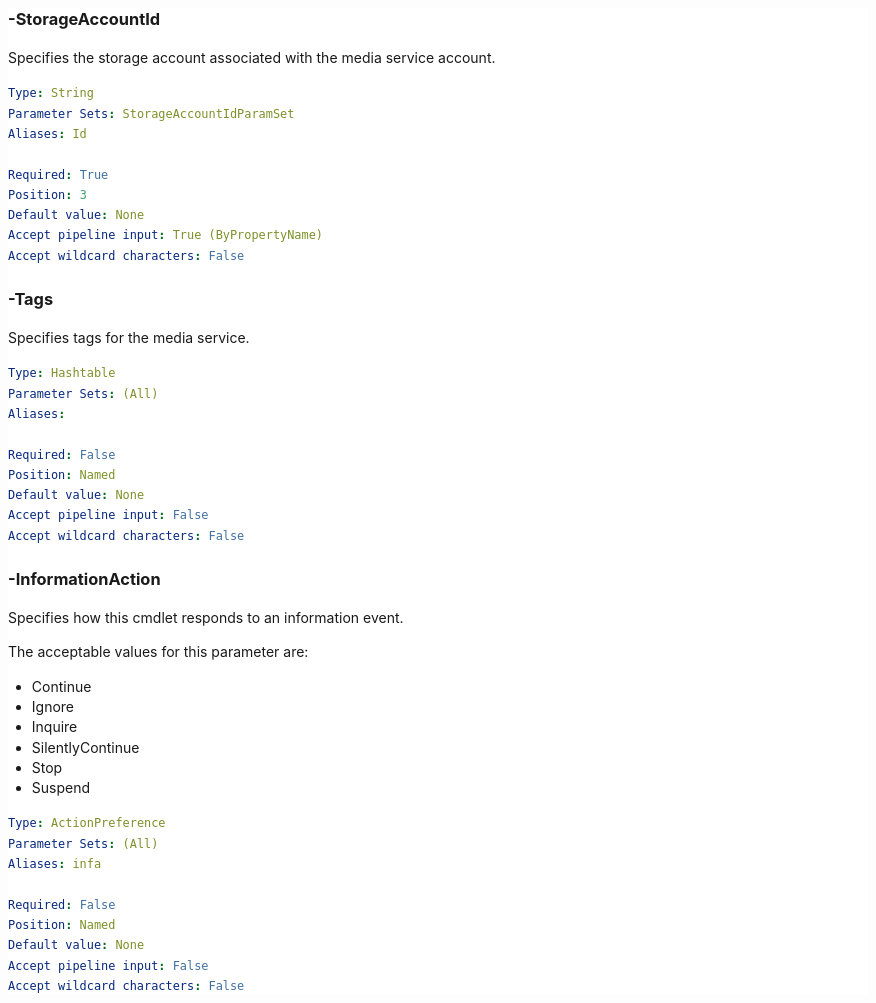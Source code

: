 ### -StorageAccountId
Specifies the storage account associated with the media service account.

```yaml
Type: String
Parameter Sets: StorageAccountIdParamSet
Aliases: Id

Required: True
Position: 3
Default value: None
Accept pipeline input: True (ByPropertyName)
Accept wildcard characters: False
```

### -Tags
Specifies tags for the media service.

```yaml
Type: Hashtable
Parameter Sets: (All)
Aliases: 

Required: False
Position: Named
Default value: None
Accept pipeline input: False
Accept wildcard characters: False
```

### -InformationAction
Specifies how this cmdlet responds to an information event.

The acceptable values for this parameter are:

- Continue
- Ignore
- Inquire
- SilentlyContinue
- Stop
- Suspend

```yaml
Type: ActionPreference
Parameter Sets: (All)
Aliases: infa

Required: False
Position: Named
Default value: None
Accept pipeline input: False
Accept wildcard characters: False
```
